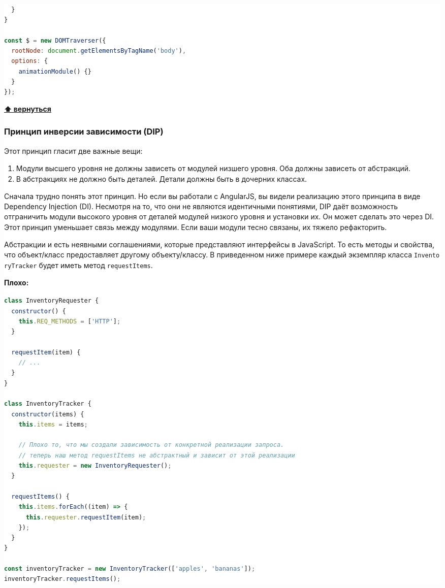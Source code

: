 ```javascript
  }
}

const $ = new DOMTraverser({
  rootNode: document.getElementsByTagName('body'),
  options: {
    animationModule() {}
  }
});
```
**[⬆ вернуться](#Оглавление)**

### Принцип инверсии зависимости (DIP)
Этот принцип гласит две важные вещи: 

1. Модули высшего уровня не должны зависеть от модулей низшего уровня. Оба должны зависеть от абстракций.
2. В абстракциях не должно быть деталей. Детали должны быть в дочерних классах.

Сначала трудно понять этот принцип. Но если вы работали с AngularJS, вы видели реализацию этого принципа в виде Dependency Injection (DI). Несмотря на то, что они не являются идентичными понятиями, DIP даёт возможность отграничить модули высокого уровня от деталей модулей низкого уровня и установки их. Он может сделать это через DI. Этот принцип уменьшает связь между модулями. Если ваши модули тесно связаны, их тяжело рефакторить. 

Абстракции и есть неявными соглашениями, которые представляют интерфейсы в JavaScript. То есть методы и свойства, что объект/класс предоставляет другому объекту/классу. В приведенном ниже примере каждый экземпляр класса `InventoryTracker` будет иметь метод `requestItems`.

**Плохо:**
```javascript
class InventoryRequester {
  constructor() {
    this.REQ_METHODS = ['HTTP'];
  }

  requestItem(item) {
    // ...
  }
}

class InventoryTracker {
  constructor(items) {
    this.items = items;

    // Плохо то, что мы создали зависимость от конкретной реализации запроса.
    // теперь наш метод requestItems не абстрактный и зависит от этой реализации
    this.requester = new InventoryRequester();
  }

  requestItems() {
    this.items.forEach((item) => {
      this.requester.requestItem(item);
    });
  }
}

const inventoryTracker = new InventoryTracker(['apples', 'bananas']);
inventoryTracker.requestItems();
```
